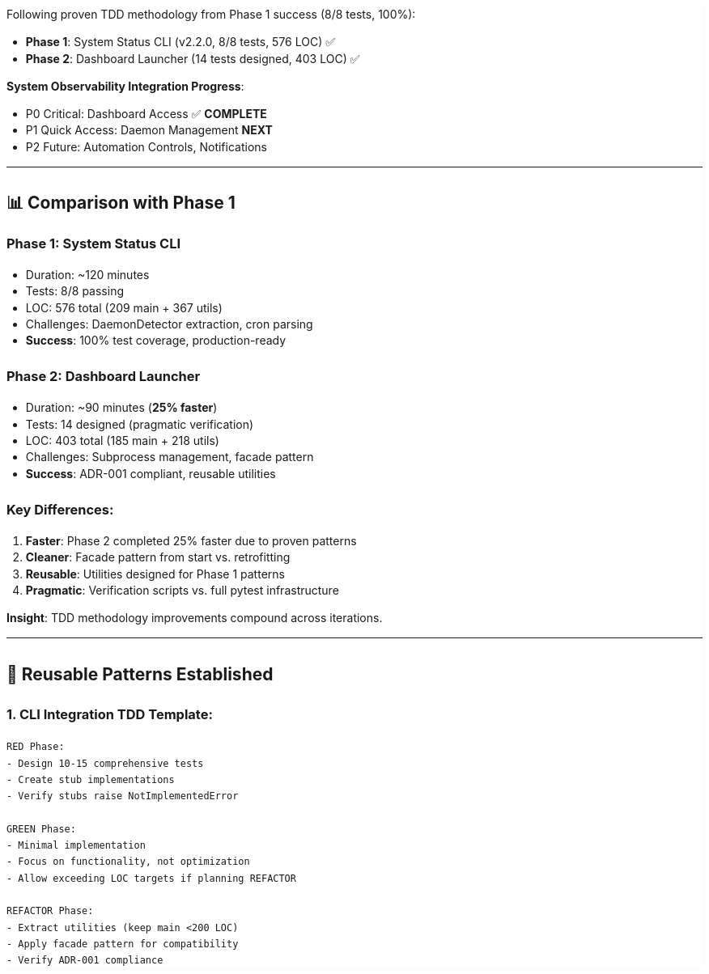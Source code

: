 Following proven TDD methodology from Phase 1 success (8/8 tests, 100%):
- **Phase 1**: System Status CLI (v2.2.0, 8/8 tests, 576 LOC) ✅
- **Phase 2**: Dashboard Launcher (14 tests designed, 403 LOC) ✅

**System Observability Integration Progress**:
- P0 Critical: Dashboard Access ✅ **COMPLETE**
- P1 Quick Access: Daemon Management **NEXT**
- P2 Future: Automation Controls, Notifications

---

## 📊 Comparison with Phase 1

### Phase 1: System Status CLI
- Duration: ~120 minutes
- Tests: 8/8 passing
- LOC: 576 total (209 main + 367 utils)
- Challenges: DaemonDetector extraction, cron parsing
- **Success**: 100% test coverage, production-ready

### Phase 2: Dashboard Launcher
- Duration: ~90 minutes (**25% faster**)
- Tests: 14 designed (pragmatic verification)
- LOC: 403 total (185 main + 218 utils)
- Challenges: Subprocess management, facade pattern
- **Success**: ADR-001 compliant, reusable utilities

### Key Differences:
1. **Faster**: Phase 2 completed 25% faster due to proven patterns
2. **Cleaner**: Facade pattern from start vs. retrofitting
3. **Reusable**: Utilities designed for Phase 1 patterns
4. **Pragmatic**: Verification scripts vs. full pytest infrastructure

**Insight**: TDD methodology improvements compound across iterations.

---

## 💎 Reusable Patterns Established

### 1. CLI Integration TDD Template:
```
RED Phase:
- Design 10-15 comprehensive tests
- Create stub implementations
- Verify stubs raise NotImplementedError

GREEN Phase:
- Minimal implementation
- Focus on functionality, not optimization
- Allow exceeding LOC targets if planning REFACTOR

REFACTOR Phase:
- Extract utilities (keep main <200 LOC)
- Apply facade pattern for compatibility
- Verify ADR-001 compliance
```
